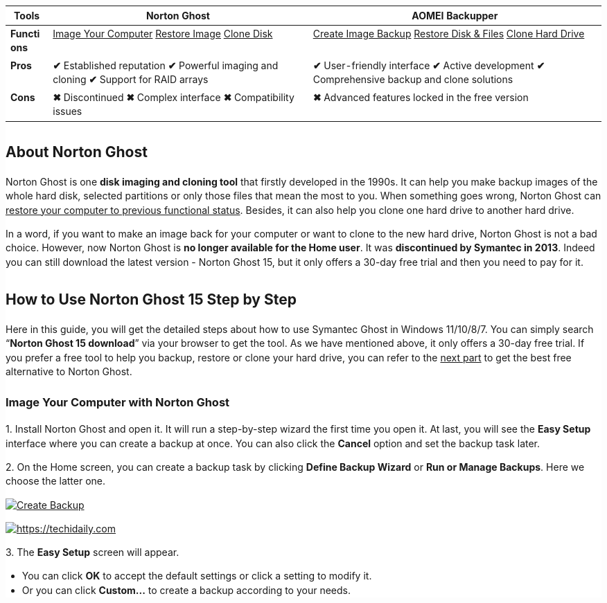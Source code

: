 | **Tools**     | **Norton Ghost**                                                                                                                                                                                                                                                                 | **AOMEI Backupper**                                                                                                                                                                                                                                                                           |
| ------------- | -------------------------------------------------------------------------------------------------------------------------------------------------------------------------------------------------------------------------------------------------------------------------------- | --------------------------------------------------------------------------------------------------------------------------------------------------------------------------------------------------------------------------------------------------------------------------------------------- |
| **Functions** | [Image Your Computer](https://tools.techidaily.com/ubackup/products/) [Restore Image](https://tools.techidaily.com/ubackup/products/) [Clone Disk](https://tools.techidaily.com/ubackup/products/) | [Create Image Backup](https://tools.techidaily.com/ubackup/products/) [Restore Disk & Files](https://tools.techidaily.com/ubackup/products/) [Clone Hard Drive](https://tools.techidaily.com/ubackup/products/) |
| **Pros**      | **✔** Established reputation **✔** Powerful imaging and cloning **✔** Support for RAID arrays                                                                                                                                                                                    | **✔** User-friendly interface **✔** Active development **✔** Comprehensive backup and clone solutions                                                                                                                                                                                         |
| **Cons**      | **✖** Discontinued **✖** Complex interface **✖** Compatibility issues                                                                                                                                                                                                            | **✖** Advanced features locked in the free version                                                                                                                                                                                                                                            |

## About Norton Ghost

Norton Ghost is one **disk imaging and cloning tool** that firstly developed in the 1990s. It can help you make backup images of the whole hard disk, selected partitions or only those files that mean the most to you. When something goes wrong, Norton Ghost can [restore your computer to previous functional status](https://tools.techidaily.com/ubackup/products/). Besides, it can also help you clone one hard drive to another hard drive.

In a word, if you want to make an image back for your computer or want to clone to the new hard drive, Norton Ghost is not a bad choice. However, now Norton Ghost is **no longer available for the Home user**. It was **discontinued by Symantec in 2013**. Indeed you can still download the latest version - Norton Ghost 15, but it only offers a 30-day free trial and then you need to pay for it.

## How to Use Norton Ghost 15 Step by Step

Here in this guide, you will get the detailed steps about how to use Symantec Ghost in Windows 11/10/8/7\. You can simply search “**Norton Ghost 15 download**” via your browser to get the tool. As we have mentioned above, it only offers a 30-day free trial. If you prefer a free tool to help you backup, restore or clone your hard drive, you can refer to the [next part](https://tools.techidaily.com/ubackup/products/) to get the best free alternative to Norton Ghost.

### Image Your Computer with Norton Ghost

1\. Install Norton Ghost and open it. It will run a step-by-step wizard the first time you open it. At last, you will see the **Easy Setup** interface where you can create a backup at once. You can also click the **Cancel** option and set the backup task later.

2\. On the Home screen, you can create a backup task by clicking **Define Backup Wizard** or **Run or Manage Backups**. Here we choose the latter one.

[![Create Backup](https://www.ubackup.com/articles/data:image/gif;base64,R0lGODlhAQABAIAAAAAAAP///yH5BAEAAAAALAAAAAABAAEAAAIBRAA7)](https://www.ubackup.com/screenshot/en/others/norton-ghost/create-backup.png)


<a href="https://appsumo.8odi.net/c/5597632/2049390/7443" target="_top" id="2049390">
  <img src="//a.impactradius-go.com/display-ad/7443-2049390" border="0" alt="https://techidaily.com" width="728" height="90"/>
</a>
<img height="0" width="0" src="https://appsumo.8odi.net/i/5597632/2049390/7443" style="position:absolute;visibility:hidden;" border="0" />


3\. The **Easy Setup** screen will appear.

* You can click **OK** to accept the default settings or click a setting to modify it.
* Or you can click **Custom...** to create a backup according to your needs.
